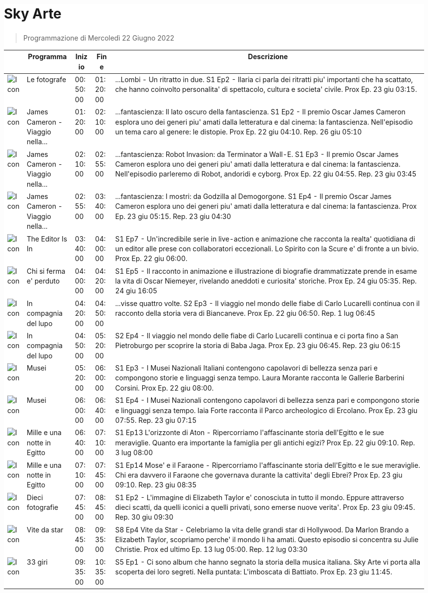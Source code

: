 # Sky Arte
> Programmazione di Mercoledì 22 Giugno 2022

||Programma|Inizio|Fine|Descrizione|
|---|---|---|---|---|
|![Icon](https://guidatv.sky.it/uuid/19efb884-e75e-44f9-9690-b0c8f186fbf7/cover?md5ChecksumParam=4fd1b4448628bce0e330249d4af3e8a4)|Le fotografe|00:50:00|01:20:00|...Lombi - Un ritratto in due. S1 Ep2 - Ilaria ci parla dei ritratti piu&#039; importanti che ha scattato, che hanno coinvolto personalita&#039; di spettacolo, cultura e societa&#039; civile. Prox Ep. 23 giu 03:15.
|![Icon](https://guidatv.sky.it/uuid/8b75324b-fdf6-41f2-bb66-70a298fa4d40/cover?md5ChecksumParam=41e8a9185dac7f5d21a624fc2445d4ce)|James Cameron - Viaggio nella...|01:20:00|02:10:00|...fantascienza: Il lato oscuro della fantascienza. S1 Ep2 - Il premio Oscar James Cameron esplora uno dei generi piu&#039; amati dalla letteratura e dal cinema: la fantascienza. Nell&#039;episodio un tema caro al genere: le distopie. Prox Ep. 22 giu 04:10. Rep. 26 giu 05:10
|![Icon](https://guidatv.sky.it/uuid/ab14c15c-7dd2-4a75-a302-acabbf8969de/cover?md5ChecksumParam=c2db9905b4eed018fa7d2f85a47278d1)|James Cameron - Viaggio nella...|02:10:00|02:55:00|...fantascienza: Robot Invasion: da Terminator a Wall-E. S1 Ep3 - Il premio Oscar James Cameron esplora uno dei generi piu&#039; amati dalla letteratura e dal cinema: la fantascienza. Nell&#039;episodio parleremo di Robot, andoridi e cyborg. Prox Ep. 22 giu 04:55. Rep. 23 giu 03:45
|![Icon](https://guidatv.sky.it/uuid/c5ac378a-bdd1-4d9a-b183-be48bbf8ebd4/cover?md5ChecksumParam=42cc0c6927bb9c2642b31f91d6bd9a0a)|James Cameron - Viaggio nella...|02:55:00|03:40:00|...fantascienza: I mostri: da Godzilla al Demogorgone. S1 Ep4 - Il premio Oscar James Cameron esplora uno dei generi piu&#039; amati dalla letteratura e dal cinema: la fantascienza. Prox Ep. 23 giu 05:15. Rep. 23 giu 04:30
|![Icon](https://guidatv.sky.it/uuid/052eaba4-6d1a-4f9a-b70c-6049abda3411/cover?md5ChecksumParam=b0fd72baed3a9e8d3c4420c01d8e6ea7)|The Editor Is In|03:40:00|04:00:00|S1 Ep7 - Un&#039;incredibile serie in live-action e animazione che racconta la realta&#039; quotidiana di un editor alle prese con collaboratori eccezionali. Lo Spirito con la Scure e&#039; di fronte a un bivio. Prox Ep. 22 giu 06:00.
|![Icon](https://guidatv.sky.it/uuid/05d8d3e5-e807-4c5c-8d77-4db8fe4610b2/cover?md5ChecksumParam=98730fab80d180cbf2b3736d72e35d2f)|Chi si ferma e&#039; perduto|04:00:00|04:20:00|S1 Ep5 - Il racconto in animazione e illustrazione di biografie drammatizzate prende in esame la vita di Oscar Niemeyer, rivelando aneddoti e curiosita&#039; storiche. Prox Ep. 24 giu 05:35. Rep. 24 giu 16:05
|![Icon](https://guidatv.sky.it/uuid/05848c0a-708d-45d7-8a6f-ccb44fb3b394/cover?md5ChecksumParam=c251b2806f8a1e451f3c254c291bd2bc)|In compagnia del lupo|04:20:00|04:50:00|...visse quattro volte. S2 Ep3 - Il viaggio nel mondo delle fiabe di Carlo Lucarelli continua con il racconto della storia vera di Biancaneve. Prox Ep. 22 giu 06:50. Rep. 1 lug 06:45
|![Icon](https://guidatv.sky.it/uuid/05848c0a-708d-45d7-8a6f-ccb44fb3b394/cover?md5ChecksumParam=c251b2806f8a1e451f3c254c291bd2bc)|In compagnia del lupo|04:50:00|05:20:00|S2 Ep4 - Il viaggio nel mondo delle fiabe di Carlo Lucarelli continua e ci porta fino a San Pietroburgo per scoprire la storia di Baba Jaga. Prox Ep. 23 giu 06:45. Rep. 23 giu 06:15
|![Icon](https://guidatv.sky.it/uuid/22ddece9-2259-44bb-9eaf-7ca0ccc9e52d/cover?md5ChecksumParam=4e403e7003059e1a19209246083ee172)|Musei|05:20:00|06:00:00|S1 Ep3 - I Musei Nazionali Italiani contengono capolavori di bellezza senza pari e compongono storie e linguaggi senza tempo. Laura Morante racconta le Gallerie Barberini Corsini. Prox Ep. 22 giu 08:00.
|![Icon](https://guidatv.sky.it/uuid/22ddece9-2259-44bb-9eaf-7ca0ccc9e52d/cover?md5ChecksumParam=4e403e7003059e1a19209246083ee172)|Musei|06:00:00|06:40:00|S1 Ep4 - I Musei Nazionali contengono capolavori di bellezza senza pari e compongono storie e linguaggi senza tempo. Iaia Forte racconta il Parco archeologico di Ercolano. Prox Ep. 23 giu 07:55. Rep. 23 giu 07:15
|![Icon](https://guidatv.sky.it/uuid/0a946003-9347-4fea-85d3-28ff1f9356fa/cover?md5ChecksumParam=0d5cd46d23628a4dc7ad1a4add9719c9)|Mille e una notte in Egitto|06:40:00|07:10:00|S1 Ep13 L&#039;orizzonte di Aton - Ripercorriamo l&#039;affascinante storia dell&#039;Egitto e le sue meraviglie. Quanto era importante la famiglia per gli antichi egizi? Prox Ep. 22 giu 09:10. Rep. 3 lug 08:00
|![Icon](https://guidatv.sky.it/uuid/0a946003-9347-4fea-85d3-28ff1f9356fa/cover?md5ChecksumParam=0d5cd46d23628a4dc7ad1a4add9719c9)|Mille e una notte in Egitto|07:10:00|07:45:00|S1 Ep14 Mose&#039; e il Faraone - Ripercorriamo l&#039;affascinante storia dell&#039;Egitto e le sue meraviglie. Chi era davvero il Faraone che governava durante la cattivita&#039; degli Ebrei? Prox Ep. 23 giu 09:10. Rep. 23 giu 08:35
|![Icon](https://guidatv.sky.it/uuid/1e463721-a397-4d21-8646-a9431a50b4ee/cover?md5ChecksumParam=dd0d43b33da0948240a18db23735e692)|Dieci fotografie|07:45:00|08:45:00|S1 Ep2 - L&#039;immagine di Elizabeth Taylor e&#039; conosciuta in tutto il mondo. Eppure attraverso dieci scatti, da quelli iconici a quelli privati, sono emerse nuove verita&#039;. Prox Ep. 23 giu 09:45. Rep. 30 giu 09:30
|![Icon](https://guidatv.sky.it/uuid/09515077-85e8-4bc8-a15c-ad18ae6d09fe/cover?md5ChecksumParam=2ff72d3f0fac02e0cb412b6be08a8880)|Vite da star|08:45:00|09:35:00|S8 Ep4 Vite da Star - Celebriamo la vita delle grandi star di Hollywood. Da Marlon Brando a Elizabeth Taylor, scopriamo perche&#039; il mondo li ha amati. Questo episodio si concentra su Julie Christie. Prox ed ultimo Ep. 13 lug 05:00. Rep. 12 lug 03:30
|![Icon](https://guidatv.sky.it/uuid/1e510ef9-fd4c-46bf-b9d5-f25b2e5be684/cover?md5ChecksumParam=b5ed17ea56b5e35c7160eead878bf8b9)|33 giri|09:35:00|10:35:00|S5 Ep1 - Ci sono album che hanno segnato la storia della musica italiana. Sky Arte vi porta alla scoperta dei loro segreti. Nella puntata: L&#039;imboscata di Battiato. Prox Ep. 23 giu 11:45.